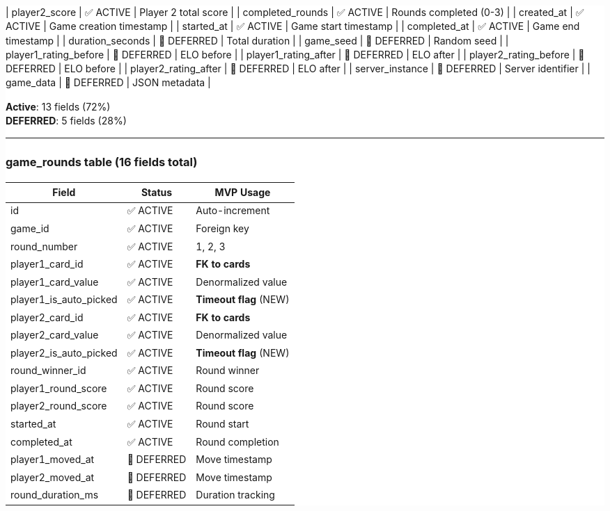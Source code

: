 | player2_score | ✅ ACTIVE | Player 2 total score |
| completed_rounds | ✅ ACTIVE | Rounds completed (0-3) |
| created_at | ✅ ACTIVE | Game creation timestamp |
| started_at | ✅ ACTIVE | Game start timestamp |
| completed_at | ✅ ACTIVE | Game end timestamp |
| duration_seconds | 🔶 DEFERRED | Total duration |
| game_seed | 🔶 DEFERRED | Random seed |
| player1_rating_before | 🔶 DEFERRED | ELO before |
| player1_rating_after | 🔶 DEFERRED | ELO after |
| player2_rating_before | 🔶 DEFERRED | ELO before |
| player2_rating_after | 🔶 DEFERRED | ELO after |
| server_instance | 🔶 DEFERRED | Server identifier |
| game_data | 🔶 DEFERRED | JSON metadata |

**Active**: 13 fields (72%)  
**DEFERRED**: 5 fields (28%)

---

### **game_rounds table (16 fields total)**

| Field | Status | MVP Usage |
|-------|--------|-----------|
| id | ✅ ACTIVE | Auto-increment |
| game_id | ✅ ACTIVE | Foreign key |
| round_number | ✅ ACTIVE | 1, 2, 3 |
| player1_card_id | ✅ ACTIVE | **FK to cards** |
| player1_card_value | ✅ ACTIVE | Denormalized value |
| player1_is_auto_picked | ✅ ACTIVE | **Timeout flag** (NEW) |
| player2_card_id | ✅ ACTIVE | **FK to cards** |
| player2_card_value | ✅ ACTIVE | Denormalized value |
| player2_is_auto_picked | ✅ ACTIVE | **Timeout flag** (NEW) |
| round_winner_id | ✅ ACTIVE | Round winner |
| player1_round_score | ✅ ACTIVE | Round score |
| player2_round_score | ✅ ACTIVE | Round score |
| started_at | ✅ ACTIVE | Round start |
| completed_at | ✅ ACTIVE | Round completion |
| player1_moved_at | 🔶 DEFERRED | Move timestamp |
| player2_moved_at | 🔶 DEFERRED | Move timestamp |
| round_duration_ms | 🔶 DEFERRED | Duration tracking |
